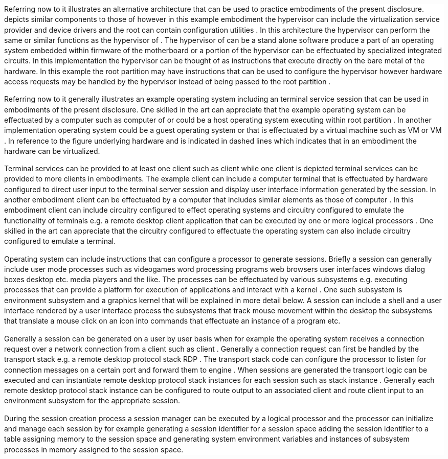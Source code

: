 Referring now to it illustrates an alternative architecture that can be used to practice embodiments of the present disclosure. depicts similar components to those of however in this example embodiment the hypervisor can include the virtualization service provider and device drivers and the root can contain configuration utilities . In this architecture the hypervisor can perform the same or similar functions as the hypervisor of . The hypervisor of can be a stand alone software produce a part of an operating system embedded within firmware of the motherboard or a portion of the hypervisor can be effectuated by specialized integrated circuits. In this implementation the hypervisor can be thought of as instructions that execute directly on the bare metal of the hardware. In this example the root partition may have instructions that can be used to configure the hypervisor however hardware access requests may be handled by the hypervisor instead of being passed to the root partition .

Referring now to it generally illustrates an example operating system including an terminal service session that can be used in embodiments of the present disclosure. One skilled in the art can appreciate that the example operating system can be effectuated by a computer such as computer of or could be a host operating system executing within root partition . In another implementation operating system could be a guest operating system or that is effectuated by a virtual machine such as VM or VM . In reference to the figure underlying hardware and is indicated in dashed lines which indicates that in an embodiment the hardware can be virtualized.

Terminal services can be provided to at least one client such as client while one client is depicted terminal services can be provided to more clients in embodiments. The example client can include a computer terminal that is effectuated by hardware configured to direct user input to the terminal server session and display user interface information generated by the session. In another embodiment client can be effectuated by a computer that includes similar elements as those of computer . In this embodiment client can include circuitry configured to effect operating systems and circuitry configured to emulate the functionality of terminals e.g. a remote desktop client application that can be executed by one or more logical processors . One skilled in the art can appreciate that the circuitry configured to effectuate the operating system can also include circuitry configured to emulate a terminal.

Operating system can include instructions that can configure a processor to generate sessions. Briefly a session can generally include user mode processes such as videogames word processing programs web browsers user interfaces windows dialog boxes desktop etc. media players and the like. The processes can be effectuated by various subsystems e.g. executing processes that can provide a platform for execution of applications and interact with a kernel . One such subsystem is environment subsystem and a graphics kernel that will be explained in more detail below. A session can include a shell and a user interface rendered by a user interface process the subsystems that track mouse movement within the desktop the subsystems that translate a mouse click on an icon into commands that effectuate an instance of a program etc.

Generally a session can be generated on a user by user basis when for example the operating system receives a connection request over a network connection from a client such as client . Generally a connection request can first be handled by the transport stack e.g. a remote desktop protocol stack RDP . The transport stack code can configure the processor to listen for connection messages on a certain port and forward them to engine . When sessions are generated the transport logic can be executed and can instantiate remote desktop protocol stack instances for each session such as stack instance . Generally each remote desktop protocol stack instance can be configured to route output to an associated client and route client input to an environment subsystem for the appropriate session.

During the session creation process a session manager can be executed by a logical processor and the processor can initialize and manage each session by for example generating a session identifier for a session space adding the session identifier to a table assigning memory to the session space and generating system environment variables and instances of subsystem processes in memory assigned to the session space.
